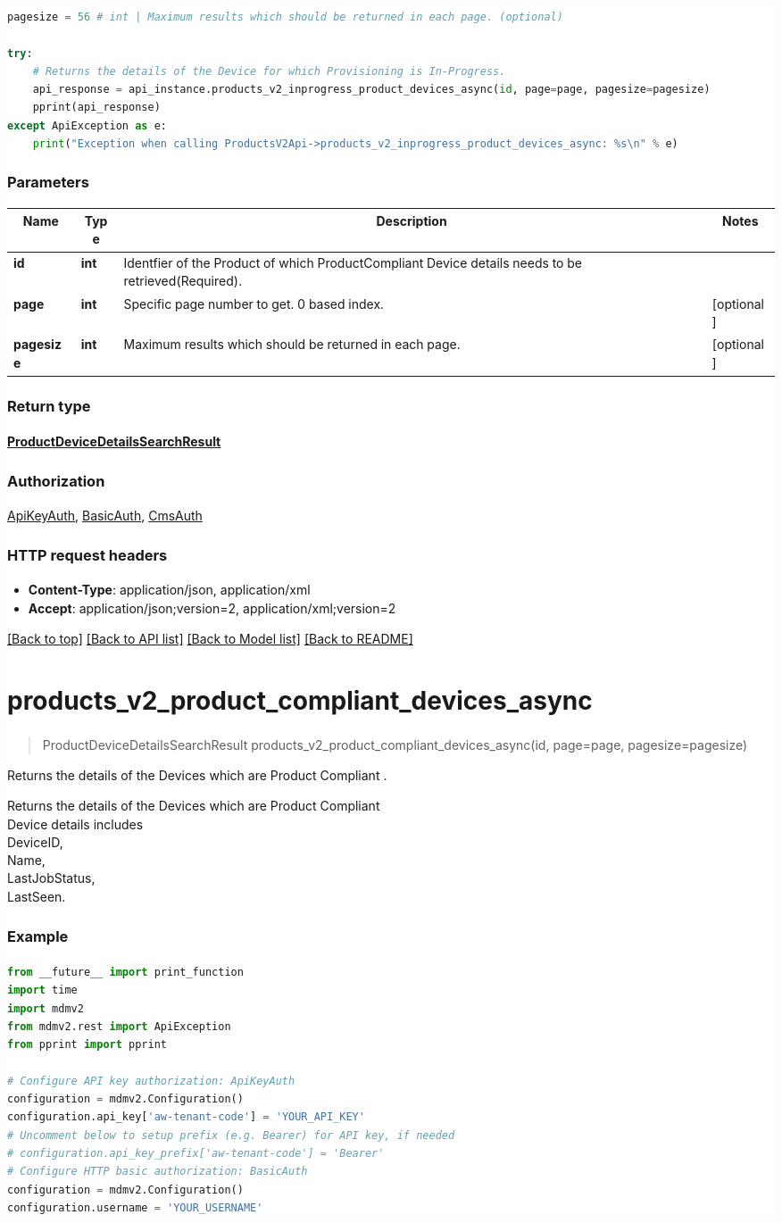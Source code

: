 ```python
pagesize = 56 # int | Maximum results which should be returned in each page. (optional)

try:
    # Returns the details of the Device for which Provisioning is In-Progress.
    api_response = api_instance.products_v2_inprogress_product_devices_async(id, page=page, pagesize=pagesize)
    pprint(api_response)
except ApiException as e:
    print("Exception when calling ProductsV2Api->products_v2_inprogress_product_devices_async: %s\n" % e)
```

### Parameters

Name | Type | Description  | Notes
------------- | ------------- | ------------- | -------------
 **id** | **int**| Identfier of the Product of which ProductCompliant Device details needs to be retrieved(Required). | 
 **page** | **int**| Specific page number to get. 0 based index. | [optional] 
 **pagesize** | **int**| Maximum results which should be returned in each page. | [optional] 

### Return type

[**ProductDeviceDetailsSearchResult**](ProductDeviceDetailsSearchResult.md)

### Authorization

[ApiKeyAuth](../README.md#ApiKeyAuth), [BasicAuth](../README.md#BasicAuth), [CmsAuth](../README.md#CmsAuth)

### HTTP request headers

 - **Content-Type**: application/json, application/xml
 - **Accept**: application/json;version=2, application/xml;version=2

[[Back to top]](#) [[Back to API list]](../README.md#documentation-for-api-endpoints) [[Back to Model list]](../README.md#documentation-for-models) [[Back to README]](../README.md)

# **products_v2_product_compliant_devices_async**
> ProductDeviceDetailsSearchResult products_v2_product_compliant_devices_async(id, page=page, pagesize=pagesize)

Returns the details of the Devices which are Product Compliant .

Returns the details of the Devices which are Product Compliant<br />              Device details includes <br />              DeviceID,<br />              Name,<br />              LastJobStatus,<br />              LastSeen.<br />

### Example
```python
from __future__ import print_function
import time
import mdmv2
from mdmv2.rest import ApiException
from pprint import pprint

# Configure API key authorization: ApiKeyAuth
configuration = mdmv2.Configuration()
configuration.api_key['aw-tenant-code'] = 'YOUR_API_KEY'
# Uncomment below to setup prefix (e.g. Bearer) for API key, if needed
# configuration.api_key_prefix['aw-tenant-code'] = 'Bearer'
# Configure HTTP basic authorization: BasicAuth
configuration = mdmv2.Configuration()
configuration.username = 'YOUR_USERNAME'
```